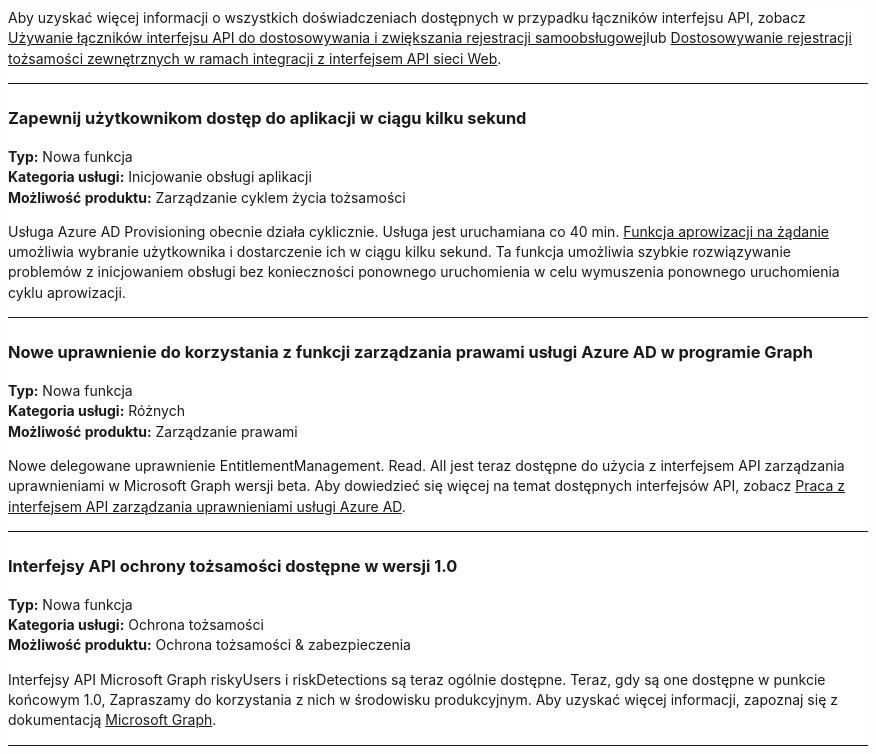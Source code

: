 Aby uzyskać więcej informacji o wszystkich doświadczeniach dostępnych w przypadku łączników interfejsu API, zobacz [Używanie łączników interfejsu API do dostosowywania i zwiększania rejestracji samoobsługowej](../external-identities/api-connectors-overview.md)lub [Dostosowywanie rejestracji tożsamości zewnętrznych w ramach integracji z interfejsem API sieci Web](https://techcommunity.microsoft.com/t5/azure-active-directory-identity/customize-external-identities-self-service-sign-up-with-web-api/ba-p/1257364#.XvNz2fImuQg.linkedin).
 
---

### <a name="provision-on-demand-and-get-users-into-your-apps-in-seconds"></a>Zapewnij użytkownikom dostęp do aplikacji w ciągu kilku sekund

**Typ:** Nowa funkcja  
**Kategoria usługi:** Inicjowanie obsługi aplikacji  
**Możliwość produktu:** Zarządzanie cyklem życia tożsamości
 
Usługa Azure AD Provisioning obecnie działa cyklicznie. Usługa jest uruchamiana co 40 min. [Funkcja aprowizacji na żądanie](https://aka.ms/provisionondemand) umożliwia wybranie użytkownika i dostarczenie ich w ciągu kilku sekund. Ta funkcja umożliwia szybkie rozwiązywanie problemów z inicjowaniem obsługi bez konieczności ponownego uruchomienia w celu wymuszenia ponownego uruchomienia cyklu aprowizacji. 
 
---

### <a name="new-permission-for-using-azure-ad-entitlement-management-in-graph"></a>Nowe uprawnienie do korzystania z funkcji zarządzania prawami usługi Azure AD w programie Graph

**Typ:** Nowa funkcja  
**Kategoria usługi:** Różnych  
**Możliwość produktu:** Zarządzanie prawami
 
Nowe delegowane uprawnienie EntitlementManagement. Read. All jest teraz dostępne do użycia z interfejsem API zarządzania uprawnieniami w Microsoft Graph wersji beta. Aby dowiedzieć się więcej na temat dostępnych interfejsów API, zobacz [Praca z interfejsem API zarządzania uprawnieniami usługi Azure AD](/graph/api/resources/entitlementmanagement-root?view=graph-rest-beta).

---

### <a name="identity-protection-apis-available-in-v10"></a>Interfejsy API ochrony tożsamości dostępne w wersji 1.0

**Typ:** Nowa funkcja  
**Kategoria usługi:** Ochrona tożsamości  
**Możliwość produktu:** Ochrona tożsamości & zabezpieczenia
 
Interfejsy API Microsoft Graph riskyUsers i riskDetections są teraz ogólnie dostępne. Teraz, gdy są one dostępne w punkcie końcowym 1.0, Zapraszamy do korzystania z nich w środowisku produkcyjnym. Aby uzyskać więcej informacji, zapoznaj się z dokumentacją [Microsoft Graph](/graph/api/resources/identityprotectionroot?view=graph-rest-1.0).
 
---
